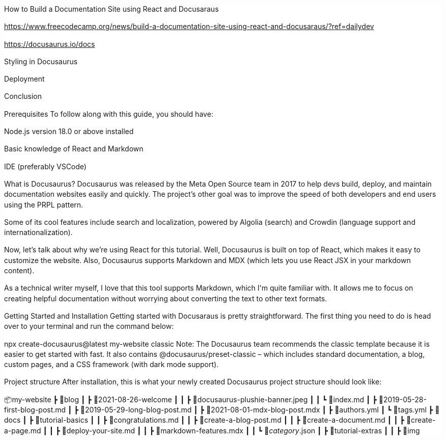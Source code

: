 How to Build a Documentation Site using React and Docusaraus

https://www.freecodecamp.org/news/build-a-documentation-site-using-react-and-docusaraus/?ref=dailydev

https://docusaurus.io/docs

Styling in Docusaurus

Deployment

Conclusion

Prerequisites
To follow along with this guide, you should have:

Node.js version 18.0 or above installed

Basic knowledge of React and Markdown

IDE (preferably VSCode)

What is Docusaurus?
Docusaurus was released by the Meta Open Source team in 2017 to help devs build, deploy, and maintain documentation websites easily and quickly. The project’s other goal was to improve the speed of both developers and end users using the PRPL pattern.

Some of its cool features include search and localization, powered by Algolia (search) and Crowdin (language support and internationalization).

Now, let’s talk about why we’re using React for this tutorial. Well, Docusaurus is built on top of React, which makes it easy to customize the website. Also, Docusaurus supports Markdown and MDX (which lets you use React JSX in your markdown content).

As a technical writer myself, I love that this tool supports Markdown, which I'm quite familiar with. It allows me to focus on creating helpful documentation without worrying about converting the text to other text formats.

Getting Started and Installation
Getting started with Docusaraus is pretty straightforward. The first thing you need to do is head over to your terminal and run the command below:

npx create-docusaurus@latest my-website classic
Note: The Docusaurus team recommends the classic template because it is easier to get started with fast. It also contains @docusaurus/preset-classic – which includes standard documentation, a blog, custom pages, and a CSS framework (with dark mode support).

Project structure
After installation, this is what your newly created Docusaurus project structure should look like:

📦my-website
┣ 📂blog
┃ ┣ 📂2021-08-26-welcome
┃ ┃ ┣ 📜docusaurus-plushie-banner.jpeg
┃ ┃ ┗ 📜index.md
┃ ┣ 📜2019-05-28-first-blog-post.md
┃ ┣ 📜2019-05-29-long-blog-post.md
┃ ┣ 📜2021-08-01-mdx-blog-post.mdx
┃ ┣ 📜authors.yml
┃ ┗ 📜tags.yml
┣ 📂docs
┃ ┣ 📂tutorial-basics
┃ ┃ ┣ 📜congratulations.md
┃ ┃ ┣ 📜create-a-blog-post.md
┃ ┃ ┣ 📜create-a-document.md
┃ ┃ ┣ 📜create-a-page.md
┃ ┃ ┣ 📜deploy-your-site.md
┃ ┃ ┣ 📜markdown-features.mdx
┃ ┃ ┗ 📜_category_.json
┃ ┣ 📂tutorial-extras
┃ ┃ ┣ 📂img